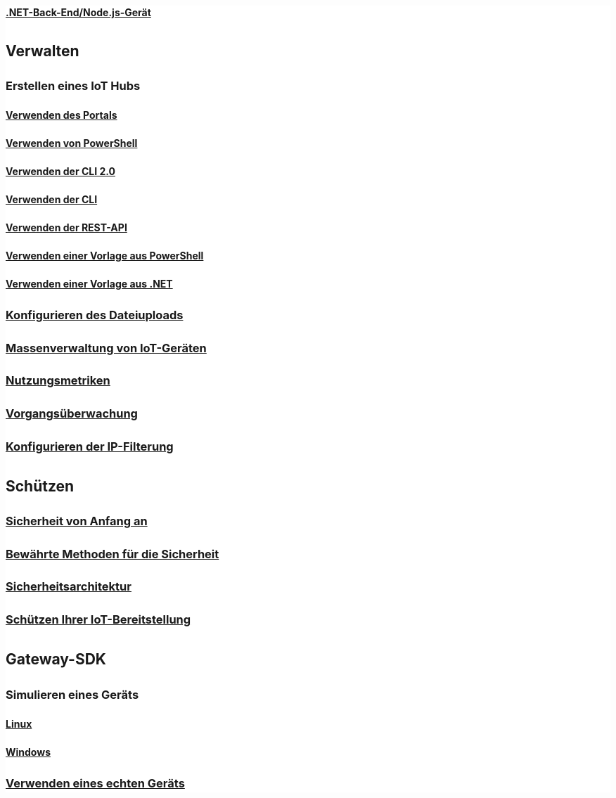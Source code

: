 #### [.NET-Back-End/Node.js-Gerät](iot-hub-csharp-node-schedule-jobs.md)
## Verwalten
### Erstellen eines IoT Hubs 
#### [Verwenden des Portals](iot-hub-create-through-portal.md)
#### [Verwenden von PowerShell](iot-hub-create-using-powershell.md)
#### [Verwenden der CLI 2.0](iot-hub-create-using-cli.md)
#### [Verwenden der CLI](iot-hub-create-using-cli-nodejs.md)
#### [Verwenden der REST-API](iot-hub-rm-rest.md)
#### [Verwenden einer Vorlage aus PowerShell](iot-hub-rm-template-powershell.md)
#### [Verwenden einer Vorlage aus .NET](iot-hub-rm-template.md)
### [Konfigurieren des Dateiuploads](iot-hub-configure-file-upload.md)
### [Massenverwaltung von IoT-Geräten](iot-hub-bulk-identity-mgmt.md)
### [Nutzungsmetriken](iot-hub-metrics.md)
### [Vorgangsüberwachung](iot-hub-operations-monitoring.md)
### [Konfigurieren der IP-Filterung](iot-hub-ip-filtering.md)
## Schützen
### [Sicherheit von Anfang an](iot-hub-security-ground-up.md)
### [Bewährte Methoden für die Sicherheit](iot-hub-security-best-practices.md)
### [Sicherheitsarchitektur](iot-hub-security-architecture.md)
### [Schützen Ihrer IoT-Bereitstellung](iot-hub-security-deployment.md)
## Gateway-SDK
### Simulieren eines Geräts
#### [Linux](iot-hub-linux-gateway-sdk-simulated-device.md)
#### [Windows](iot-hub-windows-gateway-sdk-simulated-device.md)
### [Verwenden eines echten Geräts](iot-hub-gateway-sdk-physical-device.md)
